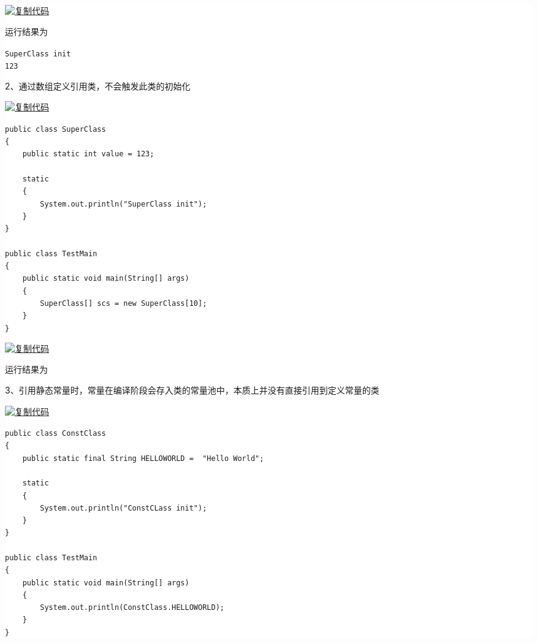 [![复制代码](https://common.cnblogs.com/images/copycode.gif)](javascript:void(0);)

运行结果为

```
SuperClass init
123
```

2、通过数组定义引用类，不会触发此类的初始化

[![复制代码](https://common.cnblogs.com/images/copycode.gif)](javascript:void(0);)

```
public class SuperClass
{
    public static int value = 123;
    
    static
    {
        System.out.println("SuperClass init");
    }
}

public class TestMain
{
    public static void main(String[] args)
    {
        SuperClass[] scs = new SuperClass[10];
    }
}
```

[![复制代码](https://common.cnblogs.com/images/copycode.gif)](javascript:void(0);)

运行结果为

 

3、引用静态常量时，常量在编译阶段会存入类的常量池中，本质上并没有直接引用到定义常量的类

[![复制代码](https://common.cnblogs.com/images/copycode.gif)](javascript:void(0);)

```
public class ConstClass
{
    public static final String HELLOWORLD =  "Hello World";
    
    static
    {
        System.out.println("ConstCLass init");
    }
}

public class TestMain
{
    public static void main(String[] args)
    {
        System.out.println(ConstClass.HELLOWORLD);
    }
}
```
